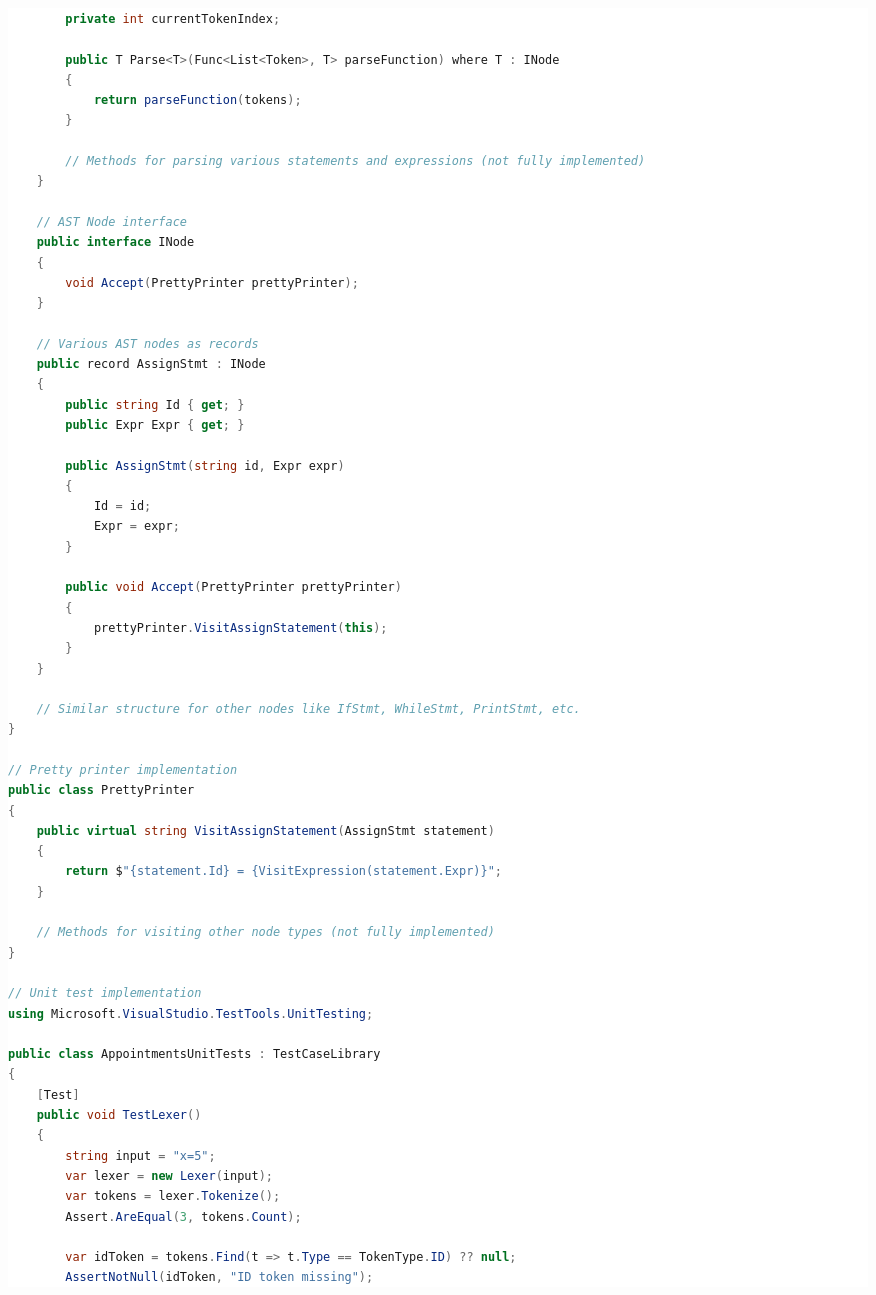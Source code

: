 ```csharp
        private int currentTokenIndex;

        public T Parse<T>(Func<List<Token>, T> parseFunction) where T : INode
        {
            return parseFunction(tokens);
        }

        // Methods for parsing various statements and expressions (not fully implemented)
    }

    // AST Node interface
    public interface INode
    {
        void Accept(PrettyPrinter prettyPrinter);
    }

    // Various AST nodes as records
    public record AssignStmt : INode
    {
        public string Id { get; }
        public Expr Expr { get; }

        public AssignStmt(string id, Expr expr)
        {
            Id = id;
            Expr = expr;
        }

        public void Accept(PrettyPrinter prettyPrinter)
        {
            prettyPrinter.VisitAssignStatement(this);
        }
    }

    // Similar structure for other nodes like IfStmt, WhileStmt, PrintStmt, etc.
}

// Pretty printer implementation
public class PrettyPrinter
{
    public virtual string VisitAssignStatement(AssignStmt statement)
    {
        return $"{statement.Id} = {VisitExpression(statement.Expr)}";
    }

    // Methods for visiting other node types (not fully implemented)
}

// Unit test implementation
using Microsoft.VisualStudio.TestTools.UnitTesting;

public class AppointmentsUnitTests : TestCaseLibrary
{
    [Test]
    public void TestLexer()
    {
        string input = "x=5";
        var lexer = new Lexer(input);
        var tokens = lexer.Tokenize();
        Assert.AreEqual(3, tokens.Count);

        var idToken = tokens.Find(t => t.Type == TokenType.ID) ?? null;
        AssertNotNull(idToken, "ID token missing");
```
